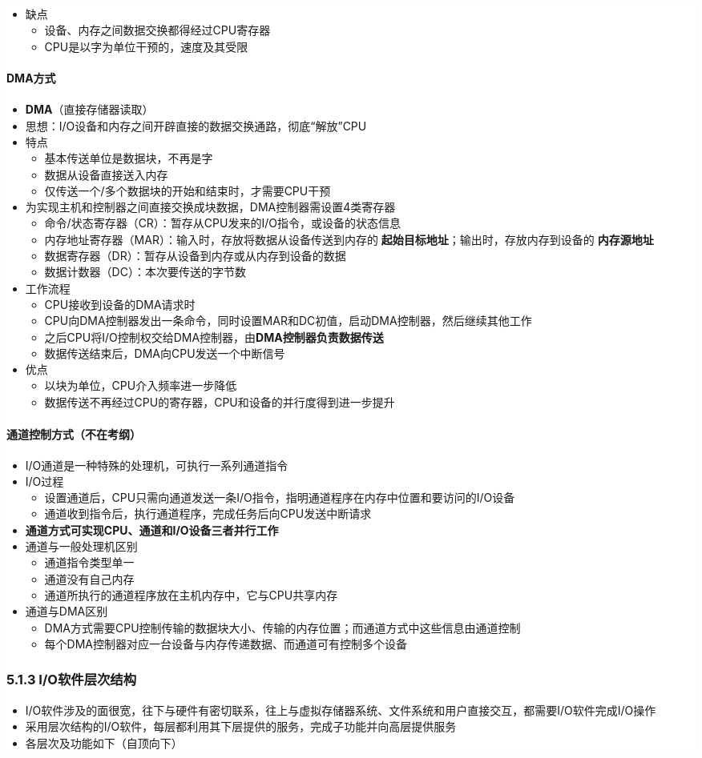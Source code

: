 - 缺点
  - 设备、内存之间数据交换都得经过CPU寄存器
  - CPU是以字为单位干预的，速度及其受限

#### DMA方式
- **DMA**（直接存储器读取）
- 思想：I/O设备和内存之间开辟直接的数据交换通路，彻底“解放”CPU
- 特点
  - 基本传送单位是数据块，不再是字
  - 数据从设备直接送入内存
  - 仅传送一个/多个数据块的开始和结束时，才需要CPU干预
- 为实现主机和控制器之间直接交换成块数据，DMA控制器需设置4类寄存器
  - 命令/状态寄存器（CR）：暂存从CPU发来的I/O指令，或设备的状态信息
  - 内存地址寄存器（MAR）：输入时，存放将数据从设备传送到内存的 **起始目标地址**；输出时，存放内存到设备的 **内存源地址**
  - 数据寄存器（DR）：暂存从设备到内存或从内存到设备的数据
  - 数据计数器（DC）：本次要传送的字节数
- 工作流程
  - CPU接收到设备的DMA请求时
  - CPU向DMA控制器发出一条命令，同时设置MAR和DC初值，启动DMA控制器，然后继续其他工作
  - 之后CPU将I/O控制权交给DMA控制器，由**DMA控制器负责数据传送**
  - 数据传送结束后，DMA向CPU发送一个中断信号
- 优点
  - 以块为单位，CPU介入频率进一步降低
  - 数据传送不再经过CPU的寄存器，CPU和设备的并行度得到进一步提升

#### 通道控制方式（不在考纲）
- I/O通道是一种特殊的处理机，可执行一系列通道指令
- I/O过程
  - 设置通道后，CPU只需向通道发送一条I/O指令，指明通道程序在内存中位置和要访问的I/O设备
  - 通道收到指令后，执行通道程序，完成任务后向CPU发送中断请求
- **通道方式可实现CPU、通道和I/O设备三者并行工作**
- 通道与一般处理机区别
  - 通道指令类型单一
  - 通道没有自己内存
  - 通道所执行的通道程序放在主机内存中，它与CPU共享内存
- 通道与DMA区别
  - DMA方式需要CPU控制传输的数据块大小、传输的内存位置；而通道方式中这些信息由通道控制
  - 每个DMA控制器对应一台设备与内存传递数据、而通道可有控制多个设备


### 5.1.3 I/O软件层次结构
- I/O软件涉及的面很宽，往下与硬件有密切联系，往上与虚拟存储器系统、文件系统和用户直接交互，都需要I/O软件完成I/O操作
- 采用层次结构的I/O软件，每层都利用其下层提供的服务，完成子功能并向高层提供服务
- 各层次及功能如下（自顶向下）